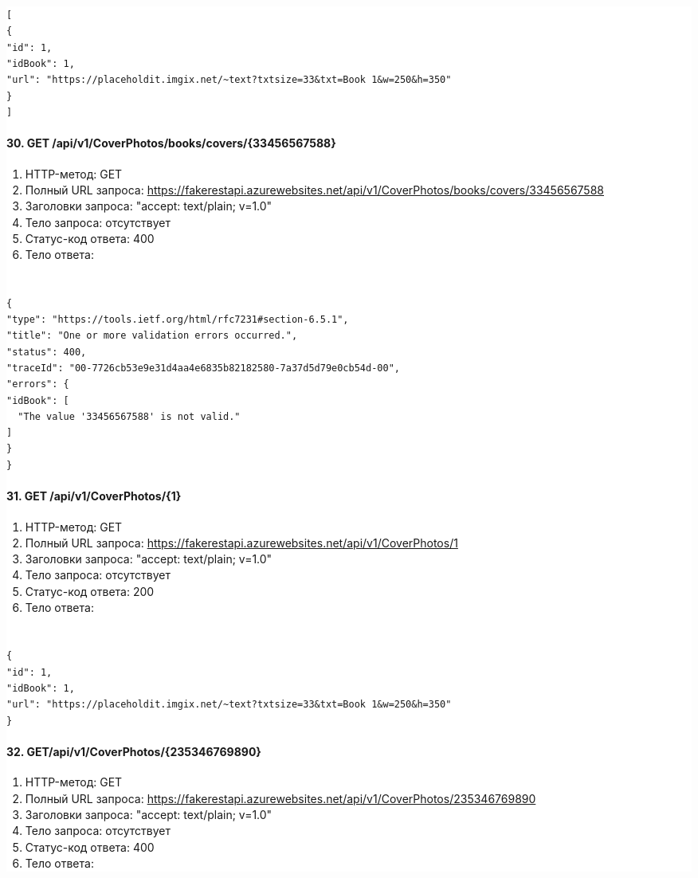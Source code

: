 #
    [
    {
    "id": 1,
    "idBook": 1,
    "url": "https://placeholdit.imgix.net/~text?txtsize=33&txt=Book 1&w=250&h=350"
    }
    ]

#### 30. GET /api​/v1​/CoverPhotos​/books​/covers​/{33456567588} 
1. HTTP-метод: GET     
2. Полный URL запроса: https://fakerestapi.azurewebsites.net/api/v1/CoverPhotos/books/covers/33456567588
3. Заголовки запроса:  "accept: text/plain; v=1.0"
4. Тело запроса:  отсутствует 
5. Статус-код ответа:  400
6. Тело ответа: 

#
    {
    "type": "https://tools.ietf.org/html/rfc7231#section-6.5.1",
    "title": "One or more validation errors occurred.",
    "status": 400,
    "traceId": "00-7726cb53e9e31d4aa4e6835b82182580-7a37d5d79e0cb54d-00",
    "errors": {
    "idBook": [
      "The value '33456567588' is not valid."
    ]
    }
    }

    
#### 31. GET ​/api​/v1​/CoverPhotos​/{1}
1. HTTP-метод: GET     
2. Полный URL запроса: https://fakerestapi.azurewebsites.net/api/v1/CoverPhotos/1 
3. Заголовки запроса:  "accept: text/plain; v=1.0"
4. Тело запроса:  отсутствует
5. Статус-код ответа:  200
6. Тело ответа: 

#
    {
    "id": 1,
    "idBook": 1,
    "url": "https://placeholdit.imgix.net/~text?txtsize=33&txt=Book 1&w=250&h=350"
    }

#### 32. GET ​/api​/v1​/CoverPhotos​/{235346769890}
1. HTTP-метод: GET     
2. Полный URL запроса: https://fakerestapi.azurewebsites.net/api/v1/CoverPhotos/235346769890
3. Заголовки запроса:  "accept: text/plain; v=1.0"
4. Тело запроса:  отсутствует
5. Статус-код ответа:  400
6. Тело ответа: 
